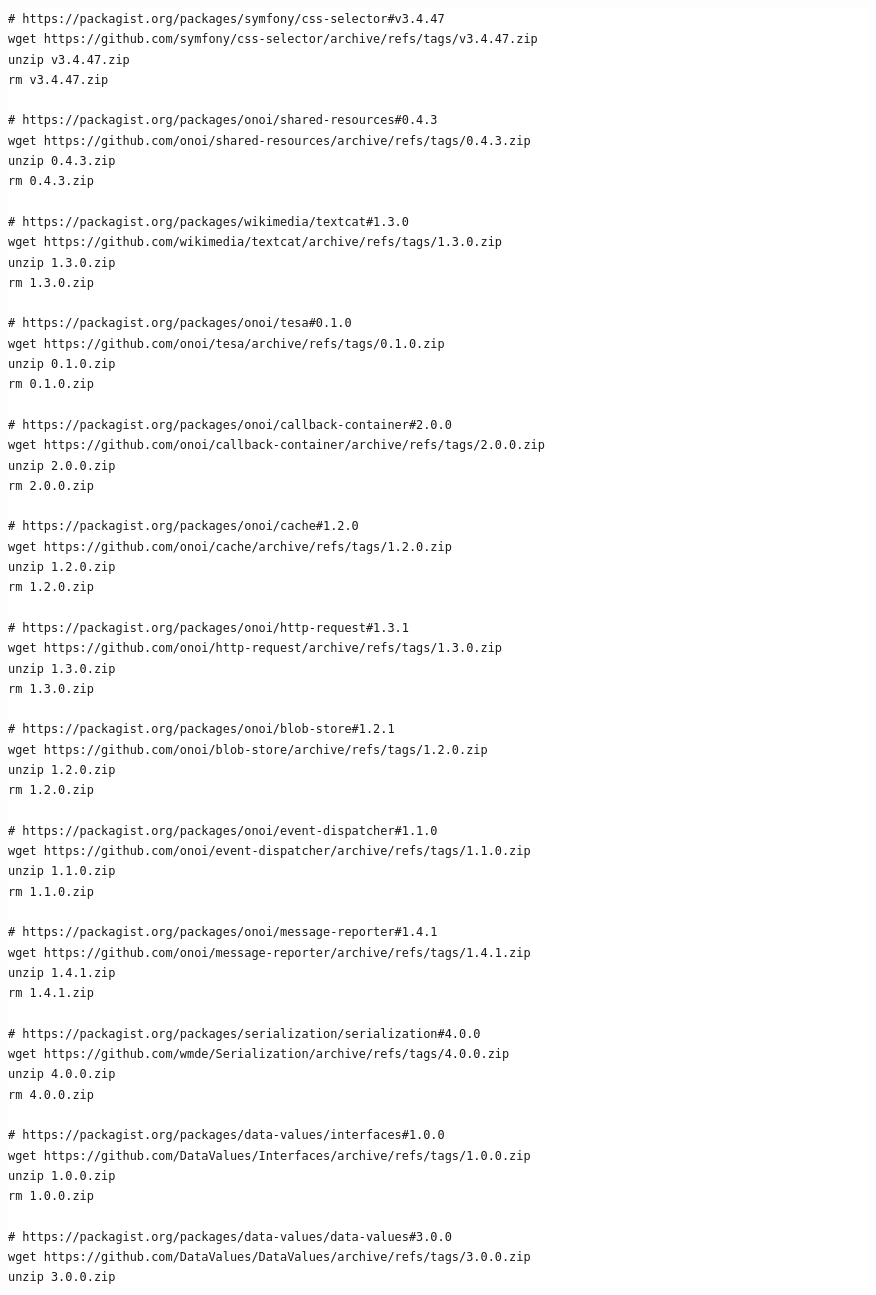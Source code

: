 ```shell
# https://packagist.org/packages/symfony/css-selector#v3.4.47
wget https://github.com/symfony/css-selector/archive/refs/tags/v3.4.47.zip
unzip v3.4.47.zip
rm v3.4.47.zip

# https://packagist.org/packages/onoi/shared-resources#0.4.3
wget https://github.com/onoi/shared-resources/archive/refs/tags/0.4.3.zip
unzip 0.4.3.zip
rm 0.4.3.zip

# https://packagist.org/packages/wikimedia/textcat#1.3.0
wget https://github.com/wikimedia/textcat/archive/refs/tags/1.3.0.zip
unzip 1.3.0.zip
rm 1.3.0.zip

# https://packagist.org/packages/onoi/tesa#0.1.0
wget https://github.com/onoi/tesa/archive/refs/tags/0.1.0.zip
unzip 0.1.0.zip
rm 0.1.0.zip

# https://packagist.org/packages/onoi/callback-container#2.0.0
wget https://github.com/onoi/callback-container/archive/refs/tags/2.0.0.zip
unzip 2.0.0.zip
rm 2.0.0.zip

# https://packagist.org/packages/onoi/cache#1.2.0
wget https://github.com/onoi/cache/archive/refs/tags/1.2.0.zip
unzip 1.2.0.zip
rm 1.2.0.zip

# https://packagist.org/packages/onoi/http-request#1.3.1
wget https://github.com/onoi/http-request/archive/refs/tags/1.3.0.zip
unzip 1.3.0.zip
rm 1.3.0.zip

# https://packagist.org/packages/onoi/blob-store#1.2.1
wget https://github.com/onoi/blob-store/archive/refs/tags/1.2.0.zip
unzip 1.2.0.zip
rm 1.2.0.zip

# https://packagist.org/packages/onoi/event-dispatcher#1.1.0
wget https://github.com/onoi/event-dispatcher/archive/refs/tags/1.1.0.zip
unzip 1.1.0.zip
rm 1.1.0.zip

# https://packagist.org/packages/onoi/message-reporter#1.4.1
wget https://github.com/onoi/message-reporter/archive/refs/tags/1.4.1.zip
unzip 1.4.1.zip
rm 1.4.1.zip

# https://packagist.org/packages/serialization/serialization#4.0.0
wget https://github.com/wmde/Serialization/archive/refs/tags/4.0.0.zip
unzip 4.0.0.zip
rm 4.0.0.zip

# https://packagist.org/packages/data-values/interfaces#1.0.0
wget https://github.com/DataValues/Interfaces/archive/refs/tags/1.0.0.zip
unzip 1.0.0.zip
rm 1.0.0.zip

# https://packagist.org/packages/data-values/data-values#3.0.0
wget https://github.com/DataValues/DataValues/archive/refs/tags/3.0.0.zip
unzip 3.0.0.zip
```